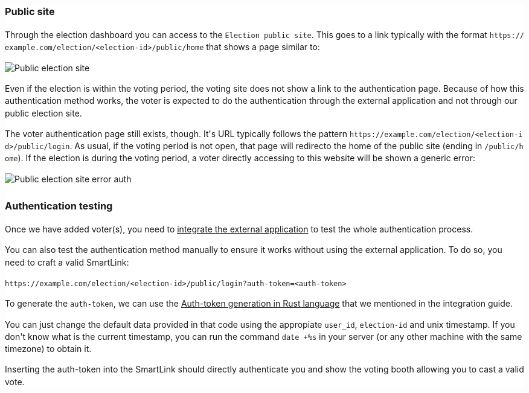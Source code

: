 ### Public site

Through the election dashboard you can access to the `Election public site`. 
This goes to a link typically with the format 
`https://example.com/election/<election-id>/public/home` that shows a page 
similar to:

![Public election site](./assets/public-election-site.png)

Even if the election is within the voting period, the voting site does not show
a link to the authentication page. Because of how this authentication method
works, the voter is expected to do the authentication through the external
application and not through our public election site.

The voter authentication page still exists, though. It's URL typically follows
the pattern `https://example.com/election/<election-id>/public/login`. As usual, if the 
voting period is not open, that page will redirecto the home of the public site
(ending in `/public/home`). If the election is during the voting period, a voter
directly accessing to this website will be shown a generic error:

![Public election site error auth](./assets/public-election-site-error-auth.png)

### Authentication testing

Once we have added voter(s), you need to 
[integrate the external application](#integration) to test the whole 
authentication process.

You can also test the authentication method manually to ensure it works without
using the external application. To do so, you need to craft a valid 
SmartLink:

```
https://example.com/election/<election-id>/public/login?auth-token=<auth-token>
```

To generate the `auth-token`, we can use the 
[Auth-token generation in Rust language](https://play.rust-lang.org/?version=stable&mode=debug&edition=2018&gist=e369d1d1cc685bd2f88c9f0a9098865d) that we mentioned in the integration
guide.

You can just change the default data provided in that code using the appropiate 
`user_id`, `election-id` and unix timestamp. If you don't know what is the
current timestamp, you can run the command `date +%s` in your server (or any 
other machine with the same timezone) to obtain it.

Inserting the auth-token into the SmartLink should directly authenticate you
and show the voting booth allowing you to cast a valid vote.
